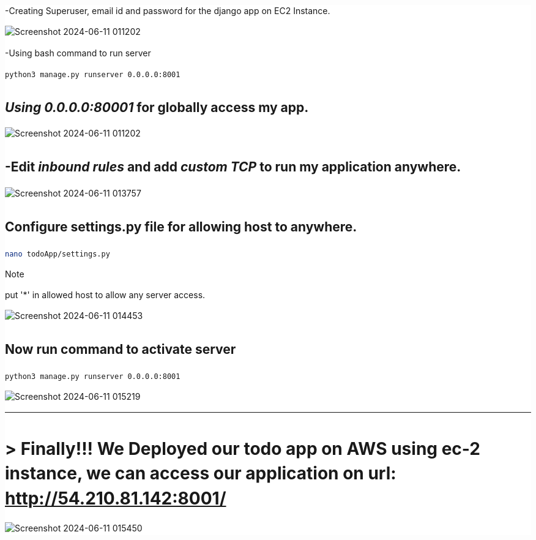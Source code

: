 -Creating Superuser, email id and password for the django app on EC2 Instance.

![Screenshot 2024-06-11 011202](https://github.com/TusharBasu/Deployment-of-Django-TodoApp-on-AWS/assets/126240600/0931dc6f-9725-449c-889d-c95a5f86f0f0)

-Using bash command to run server
```bash
python3 manage.py runserver 0.0.0.0:8001
````
## ***Using 0.0.0.0:80001*** for globally access my app.

![Screenshot 2024-06-11 011202](https://github.com/TusharBasu/Deployment-of-Django-TodoApp-on-AWS/assets/126240600/b4e66149-589c-448c-9fc8-d6aa9709b7df)

## -Edit ***inbound rules*** and add ***custom TCP*** to run my application anywhere.

![Screenshot 2024-06-11 013757](https://github.com/TusharBasu/Deployment-of-Django-TodoApp-on-AWS/assets/126240600/3e2d3b6a-055e-4d35-831c-5a3bf90ee68c)

## Configure settings.py file for allowing host to anywhere.
````bash
nano todoApp/settings.py
````

>[!Note]
>put '*' in allowed host to allow any server access.
>
![Screenshot 2024-06-11 014453](https://github.com/TusharBasu/Deployment-of-Django-TodoApp-on-AWS/assets/126240600/b27dc62b-3cee-4dab-a8b0-bbdd798deb27)

## Now run command to activate server
```bash
python3 manage.py runserver 0.0.0.0:8001
```
![Screenshot 2024-06-11 015219](https://github.com/TusharBasu/Deployment-of-Django-TodoApp-on-AWS/assets/126240600/ea5bd997-4089-4dd4-a617-26da2ccc0ac9)

--------------------------------------------------------------------------------------------------------------------------------------------------------------------------------------------------------------------

# > Finally!!! We Deployed our todo app on AWS using ec-2 instance, we can access our application on url: http://54.210.81.142:8001/

![Screenshot 2024-06-11 015450](https://github.com/TusharBasu/Deployment-of-Django-TodoApp-on-AWS/assets/126240600/fcbdb8c8-f740-4e06-81be-a345767d899c)












